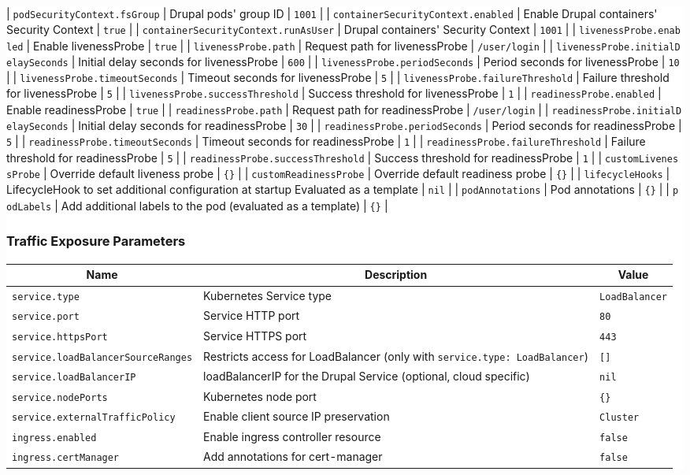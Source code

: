 | `podSecurityContext.fsGroup`         | Drupal pods' group ID                                                                                                 | `1001`               |
| `containerSecurityContext.enabled`   | Enable Drupal containers' Security Context                                                                            | `true`               |
| `containerSecurityContext.runAsUser` | Drupal containers' Security Context                                                                                   | `1001`               |
| `livenessProbe.enabled`              | Enable livenessProbe                                                                                                  | `true`               |
| `livenessProbe.path`                 | Request path for livenessProbe                                                                                        | `/user/login`        |
| `livenessProbe.initialDelaySeconds`  | Initial delay seconds for livenessProbe                                                                               | `600`                |
| `livenessProbe.periodSeconds`        | Period seconds for livenessProbe                                                                                      | `10`                 |
| `livenessProbe.timeoutSeconds`       | Timeout seconds for livenessProbe                                                                                     | `5`                  |
| `livenessProbe.failureThreshold`     | Failure threshold for livenessProbe                                                                                   | `5`                  |
| `livenessProbe.successThreshold`     | Success threshold for livenessProbe                                                                                   | `1`                  |
| `readinessProbe.enabled`             | Enable readinessProbe                                                                                                 | `true`               |
| `readinessProbe.path`                | Request path for readinessProbe                                                                                       | `/user/login`        |
| `readinessProbe.initialDelaySeconds` | Initial delay seconds for readinessProbe                                                                              | `30`                 |
| `readinessProbe.periodSeconds`       | Period seconds for readinessProbe                                                                                     | `5`                  |
| `readinessProbe.timeoutSeconds`      | Timeout seconds for readinessProbe                                                                                    | `1`                  |
| `readinessProbe.failureThreshold`    | Failure threshold for readinessProbe                                                                                  | `5`                  |
| `readinessProbe.successThreshold`    | Success threshold for readinessProbe                                                                                  | `1`                  |
| `customLivenessProbe`                | Override default liveness probe                                                                                       | `{}`                 |
| `customReadinessProbe`               | Override default readiness probe                                                                                      | `{}`                 |
| `lifecycleHooks`                     | LifecycleHook to set additional configuration at startup Evaluated as a template                                      | `nil`                |
| `podAnnotations`                     | Pod annotations                                                                                                       | `{}`                 |
| `podLabels`                          | Add additional labels to the pod (evaluated as a template)                                                            | `{}`                 |


### Traffic Exposure Parameters

| Name                               | Description                                                                                   | Value                    |
| ---------------------------------- | --------------------------------------------------------------------------------------------- | ------------------------ |
| `service.type`                     | Kubernetes Service type                                                                       | `LoadBalancer`           |
| `service.port`                     | Service HTTP port                                                                             | `80`                     |
| `service.httpsPort`                | Service HTTPS port                                                                            | `443`                    |
| `service.loadBalancerSourceRanges` | Restricts access for LoadBalancer (only with `service.type: LoadBalancer`)                    | `[]`                     |
| `service.loadBalancerIP`           | loadBalancerIP for the Drupal Service (optional, cloud specific)                              | `nil`                    |
| `service.nodePorts`                | Kubernetes node port                                                                          | `{}`                     |
| `service.externalTrafficPolicy`    | Enable client source IP preservation                                                          | `Cluster`                |
| `ingress.enabled`                  | Enable ingress controller resource                                                            | `false`                  |
| `ingress.certManager`              | Add annotations for cert-manager                                                              | `false`                  |